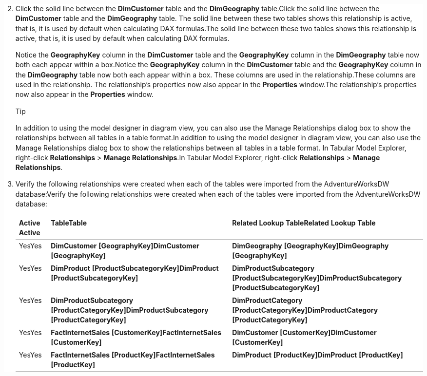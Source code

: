 2.  <span data-ttu-id="c9f13-128">Click the solid line between the **DimCustomer** table and the **DimGeography** table.</span><span class="sxs-lookup"><span data-stu-id="c9f13-128">Click the solid line between the **DimCustomer** table and the **DimGeography** table.</span></span> <span data-ttu-id="c9f13-129">The solid line between these two tables shows this relationship is active, that is, it is used by default when calculating DAX formulas.</span><span class="sxs-lookup"><span data-stu-id="c9f13-129">The solid line between these two tables shows this relationship is active, that is, it is used by default when calculating DAX formulas.</span></span>  
  
    <span data-ttu-id="c9f13-130">Notice the **GeographyKey** column in the **DimCustomer** table and the **GeographyKey** column in the **DimGeography** table now both each appear within a box.</span><span class="sxs-lookup"><span data-stu-id="c9f13-130">Notice the **GeographyKey** column in the **DimCustomer** table and the **GeographyKey** column in the **DimGeography** table now both each appear within a box.</span></span> <span data-ttu-id="c9f13-131">These columns are used in the relationship.</span><span class="sxs-lookup"><span data-stu-id="c9f13-131">These columns are used in the relationship.</span></span> <span data-ttu-id="c9f13-132">The relationship’s properties now also appear in the **Properties** window.</span><span class="sxs-lookup"><span data-stu-id="c9f13-132">The relationship’s properties now also appear in the **Properties** window.</span></span>  
  
    > [!TIP]  
    > <span data-ttu-id="c9f13-133">In addition to using the model designer in diagram view, you can also use the Manage Relationships dialog box to show the relationships between all tables in a table format.</span><span class="sxs-lookup"><span data-stu-id="c9f13-133">In addition to using the model designer in diagram view, you can also use the Manage Relationships dialog box to show the relationships between all tables in a table format.</span></span> <span data-ttu-id="c9f13-134">In Tabular Model Explorer, right-click **Relationships** > **Manage Relationships**.</span><span class="sxs-lookup"><span data-stu-id="c9f13-134">In Tabular Model Explorer, right-click **Relationships** > **Manage Relationships**.</span></span>
  
3.  <span data-ttu-id="c9f13-135">Verify the following relationships were created when each of the tables were imported from the AdventureWorksDW database:</span><span class="sxs-lookup"><span data-stu-id="c9f13-135">Verify the following relationships were created when each of the tables were imported from the AdventureWorksDW database:</span></span>  
  
    |<span data-ttu-id="c9f13-136">Active</span><span class="sxs-lookup"><span data-stu-id="c9f13-136">Active</span></span>|<span data-ttu-id="c9f13-137">Table</span><span class="sxs-lookup"><span data-stu-id="c9f13-137">Table</span></span>|<span data-ttu-id="c9f13-138">Related Lookup Table</span><span class="sxs-lookup"><span data-stu-id="c9f13-138">Related Lookup Table</span></span>|  
    |----------|---------|------------------------|  
    |<span data-ttu-id="c9f13-139">Yes</span><span class="sxs-lookup"><span data-stu-id="c9f13-139">Yes</span></span>|<span data-ttu-id="c9f13-140">**DimCustomer [GeographyKey]**</span><span class="sxs-lookup"><span data-stu-id="c9f13-140">**DimCustomer [GeographyKey]**</span></span>|<span data-ttu-id="c9f13-141">**DimGeography [GeographyKey]**</span><span class="sxs-lookup"><span data-stu-id="c9f13-141">**DimGeography [GeographyKey]**</span></span>|  
    |<span data-ttu-id="c9f13-142">Yes</span><span class="sxs-lookup"><span data-stu-id="c9f13-142">Yes</span></span>|<span data-ttu-id="c9f13-143">**DimProduct [ProductSubcategoryKey]**</span><span class="sxs-lookup"><span data-stu-id="c9f13-143">**DimProduct [ProductSubcategoryKey]**</span></span>|<span data-ttu-id="c9f13-144">**DimProductSubcategory [ProductSubcategoryKey]**</span><span class="sxs-lookup"><span data-stu-id="c9f13-144">**DimProductSubcategory [ProductSubcategoryKey]**</span></span>|  
    |<span data-ttu-id="c9f13-145">Yes</span><span class="sxs-lookup"><span data-stu-id="c9f13-145">Yes</span></span>|<span data-ttu-id="c9f13-146">**DimProductSubcategory [ProductCategoryKey]**</span><span class="sxs-lookup"><span data-stu-id="c9f13-146">**DimProductSubcategory [ProductCategoryKey]**</span></span>|<span data-ttu-id="c9f13-147">**DimProductCategory [ProductCategoryKey]**</span><span class="sxs-lookup"><span data-stu-id="c9f13-147">**DimProductCategory [ProductCategoryKey]**</span></span>|  
    |<span data-ttu-id="c9f13-148">Yes</span><span class="sxs-lookup"><span data-stu-id="c9f13-148">Yes</span></span>|<span data-ttu-id="c9f13-149">**FactInternetSales [CustomerKey]**</span><span class="sxs-lookup"><span data-stu-id="c9f13-149">**FactInternetSales [CustomerKey]**</span></span>|<span data-ttu-id="c9f13-150">**DimCustomer [CustomerKey]**</span><span class="sxs-lookup"><span data-stu-id="c9f13-150">**DimCustomer [CustomerKey]**</span></span>|  
    |<span data-ttu-id="c9f13-151">Yes</span><span class="sxs-lookup"><span data-stu-id="c9f13-151">Yes</span></span>|<span data-ttu-id="c9f13-152">**FactInternetSales [ProductKey]**</span><span class="sxs-lookup"><span data-stu-id="c9f13-152">**FactInternetSales [ProductKey]**</span></span>|<span data-ttu-id="c9f13-153">**DimProduct [ProductKey]**</span><span class="sxs-lookup"><span data-stu-id="c9f13-153">**DimProduct [ProductKey]**</span></span>|  
  